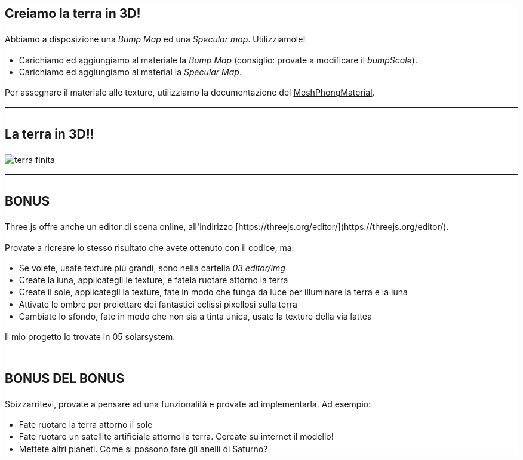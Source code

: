 
## Creiamo la terra in 3D!

Abbiamo a disposizione una *Bump Map* ed una *Specular map*. Utilizziamole!

- Carichiamo ed aggiungiamo al materiale la *Bump Map* (consiglio: provate a modificare il *bumpScale*).
- Carichiamo ed aggiungiamo al material la *Specular Map*.

Per assegnare il materiale alle texture, utilizziamo la documentazione del [MeshPhongMaterial](https://threejs.org/docs/index.html#api/en/materials/MeshPhongMaterial).

---

## La terra in 3D!!

![terra finita](./02texture02.jpg)

---

## BONUS

Three.js offre anche un editor di scena online, all'indirizzo [https://threejs.org/editor/](https://threejs.org/editor/).

Provate a ricreare lo stesso risultato che avete ottenuto con il codice, ma:

- Se volete, usate texture più grandi, sono nella cartella *03 editor/img*
- Create la luna, applicategli le texture, e fatela ruotare attorno la terra
- Create il sole, applicategli la texture, fate in modo che funga da luce per illuminare la terra e la luna
- Attivate le ombre per proiettare dei fantastici eclissi pixellosi sulla terra
- Cambiate lo sfondo, fate in modo che non sia a tinta unica, usate la texture della via lattea

Il mio progetto lo trovate in 05 solarsystem.

---

## BONUS DEL BONUS

Sbizzarritevi, provate a pensare ad una funzionalità e provate ad implementarla. Ad esempio:

- Fate ruotare la terra attorno il sole
- Fate ruotare un satellite artificiale attorno la terra. Cercate su internet il modello!
- Mettete altri pianeti. Come si possono fare gli anelli di Saturno?
